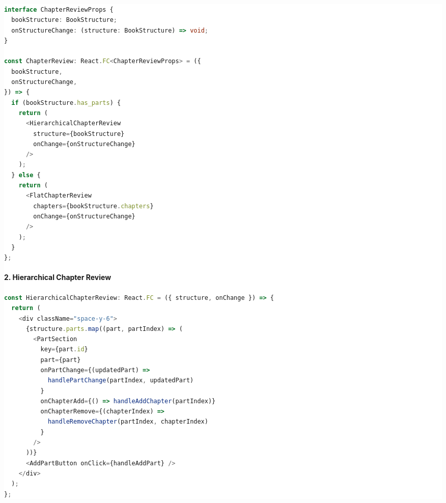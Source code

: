 ```typescript
interface ChapterReviewProps {
  bookStructure: BookStructure;
  onStructureChange: (structure: BookStructure) => void;
}

const ChapterReview: React.FC<ChapterReviewProps> = ({
  bookStructure,
  onStructureChange,
}) => {
  if (bookStructure.has_parts) {
    return (
      <HierarchicalChapterReview
        structure={bookStructure}
        onChange={onStructureChange}
      />
    );
  } else {
    return (
      <FlatChapterReview
        chapters={bookStructure.chapters}
        onChange={onStructureChange}
      />
    );
  }
};
```

#### 2. Hierarchical Chapter Review

```typescript
const HierarchicalChapterReview: React.FC = ({ structure, onChange }) => {
  return (
    <div className="space-y-6">
      {structure.parts.map((part, partIndex) => (
        <PartSection
          key={part.id}
          part={part}
          onPartChange={(updatedPart) =>
            handlePartChange(partIndex, updatedPart)
          }
          onChapterAdd={() => handleAddChapter(partIndex)}
          onChapterRemove={(chapterIndex) =>
            handleRemoveChapter(partIndex, chapterIndex)
          }
        />
      ))}
      <AddPartButton onClick={handleAddPart} />
    </div>
  );
};
```
